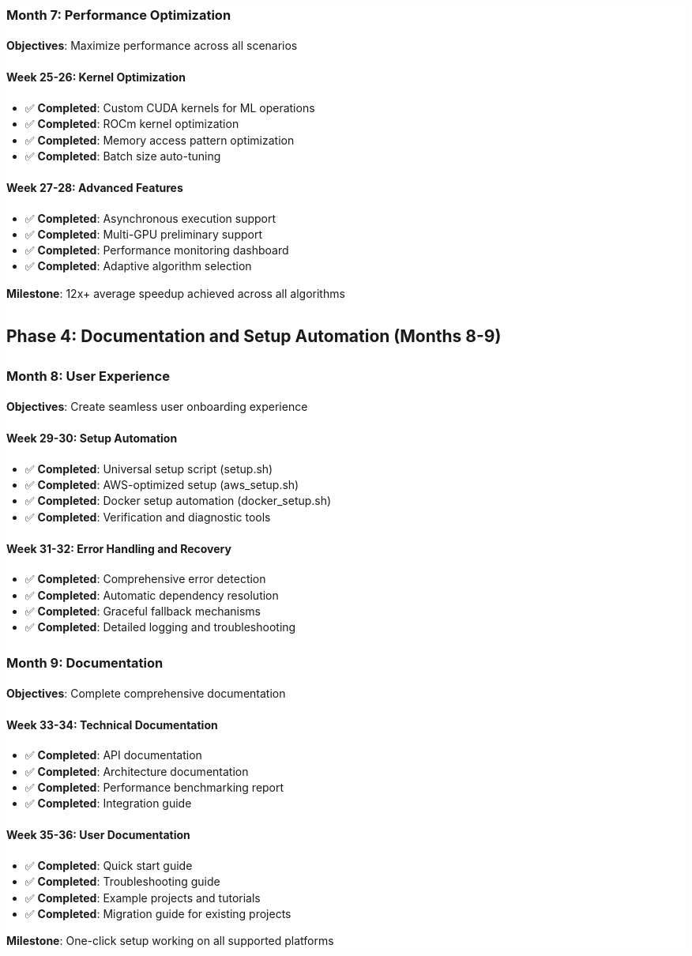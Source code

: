 ### Month 7: Performance Optimization
**Objectives**: Maximize performance across all scenarios

#### Week 25-26: Kernel Optimization
- ✅ **Completed**: Custom CUDA kernels for ML operations
- ✅ **Completed**: ROCm kernel optimization
- ✅ **Completed**: Memory access pattern optimization
- ✅ **Completed**: Batch size auto-tuning

#### Week 27-28: Advanced Features
- ✅ **Completed**: Asynchronous execution support
- ✅ **Completed**: Multi-GPU preliminary support
- ✅ **Completed**: Performance monitoring dashboard
- ✅ **Completed**: Adaptive algorithm selection

**Milestone**: 12x+ average speedup achieved across all algorithms

## Phase 4: Documentation and Setup Automation (Months 8-9)

### Month 8: User Experience
**Objectives**: Create seamless user onboarding experience

#### Week 29-30: Setup Automation
- ✅ **Completed**: Universal setup script (setup.sh)
- ✅ **Completed**: AWS-optimized setup (aws_setup.sh)
- ✅ **Completed**: Docker setup automation (docker_setup.sh)
- ✅ **Completed**: Verification and diagnostic tools

#### Week 31-32: Error Handling and Recovery
- ✅ **Completed**: Comprehensive error detection
- ✅ **Completed**: Automatic dependency resolution
- ✅ **Completed**: Graceful fallback mechanisms
- ✅ **Completed**: Detailed logging and troubleshooting

### Month 9: Documentation
**Objectives**: Complete comprehensive documentation

#### Week 33-34: Technical Documentation
- ✅ **Completed**: API documentation
- ✅ **Completed**: Architecture documentation
- ✅ **Completed**: Performance benchmarking report
- ✅ **Completed**: Integration guide

#### Week 35-36: User Documentation
- ✅ **Completed**: Quick start guide
- ✅ **Completed**: Troubleshooting guide
- ✅ **Completed**: Example projects and tutorials
- ✅ **Completed**: Migration guide for existing projects

**Milestone**: One-click setup working on all supported platforms
